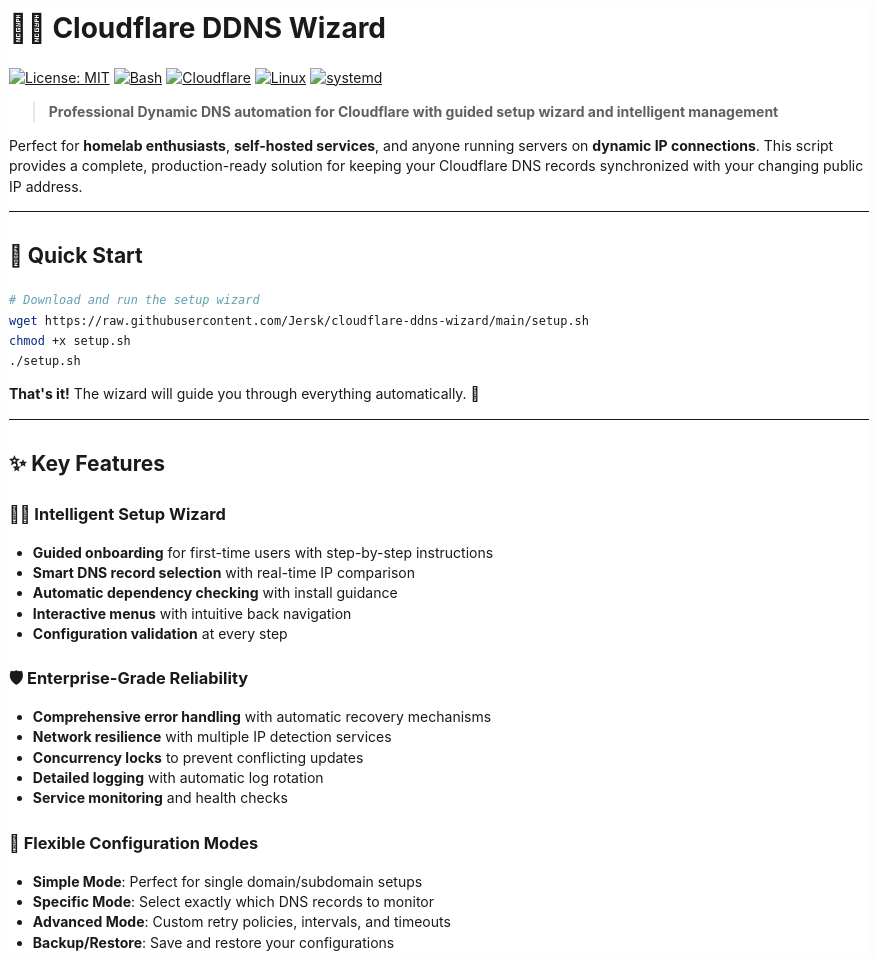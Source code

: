 # 🧙‍♂️ Cloudflare DDNS Wizard

[![License: MIT](https://img.shields.io/badge/License-MIT-yellow.svg)](https://opensource.org/licenses/MIT)
[![Bash](https://img.shields.io/badge/shell-bash-green.svg)](https://www.gnu.org/software/bash/)
[![Cloudflare](https://img.shields.io/badge/Cloudflare-API-orange.svg)](https://api.cloudflare.com/)
[![Linux](https://img.shields.io/badge/OS-Linux-blue.svg)](https://www.linux.org/)
[![systemd](https://img.shields.io/badge/init-systemd-red.svg)](https://systemd.io/)

> **Professional Dynamic DNS automation for Cloudflare with guided setup wizard and intelligent management**

Perfect for **homelab enthusiasts**, **self-hosted services**, and anyone running servers on **dynamic IP connections**. This script provides a complete, production-ready solution for keeping your Cloudflare DNS records synchronized with your changing public IP address.

---

## 🚀 Quick Start

```bash
# Download and run the setup wizard
wget https://raw.githubusercontent.com/Jersk/cloudflare-ddns-wizard/main/setup.sh
chmod +x setup.sh
./setup.sh
```

**That's it!** The wizard will guide you through everything automatically. 🎯

---

## ✨ Key Features

### 🧙‍♂️ **Intelligent Setup Wizard**
- **Guided onboarding** for first-time users with step-by-step instructions
- **Smart DNS record selection** with real-time IP comparison
- **Automatic dependency checking** with install guidance
- **Interactive menus** with intuitive back navigation
- **Configuration validation** at every step

### 🛡️ **Enterprise-Grade Reliability**
- **Comprehensive error handling** with automatic recovery mechanisms
- **Network resilience** with multiple IP detection services
- **Concurrency locks** to prevent conflicting updates
- **Detailed logging** with automatic log rotation
- **Service monitoring** and health checks

### 🎯 **Flexible Configuration Modes**
- **Simple Mode**: Perfect for single domain/subdomain setups
- **Specific Mode**: Select exactly which DNS records to monitor
- **Advanced Mode**: Custom retry policies, intervals, and timeouts
- **Backup/Restore**: Save and restore your configurations
